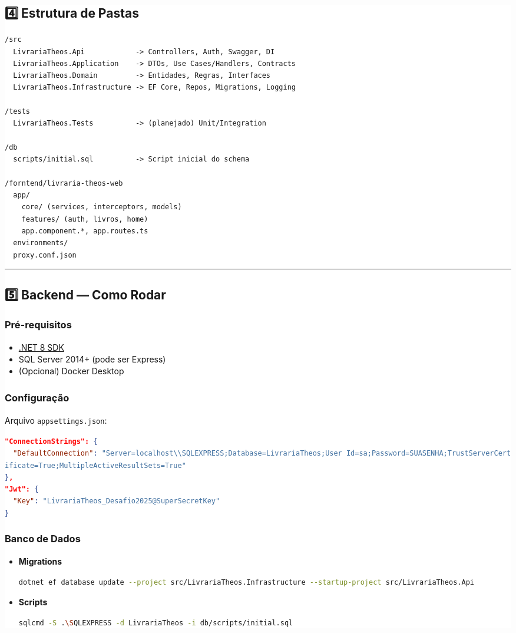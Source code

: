 ## 4️⃣ Estrutura de Pastas

```
/src
  LivrariaTheos.Api            -> Controllers, Auth, Swagger, DI
  LivrariaTheos.Application    -> DTOs, Use Cases/Handlers, Contracts
  LivrariaTheos.Domain         -> Entidades, Regras, Interfaces
  LivrariaTheos.Infrastructure -> EF Core, Repos, Migrations, Logging

/tests
  LivrariaTheos.Tests          -> (planejado) Unit/Integration

/db
  scripts/initial.sql          -> Script inicial do schema

/forntend/livraria-theos-web
  app/
    core/ (services, interceptors, models)
    features/ (auth, livros, home)
    app.component.*, app.routes.ts
  environments/
  proxy.conf.json
```

---

## 5️⃣ Backend — Como Rodar

### Pré-requisitos
- [.NET 8 SDK](https://dotnet.microsoft.com/download)  
- SQL Server 2014+ (pode ser Express)  
- (Opcional) Docker Desktop  

### Configuração
Arquivo `appsettings.json`:
```json
"ConnectionStrings": {
  "DefaultConnection": "Server=localhost\\SQLEXPRESS;Database=LivrariaTheos;User Id=sa;Password=SUASENHA;TrustServerCertificate=True;MultipleActiveResultSets=True"
},
"Jwt": {
  "Key": "LivrariaTheos_Desafio2025@SuperSecretKey"
}
```

### Banco de Dados
- **Migrations**
  ```sh
  dotnet ef database update --project src/LivrariaTheos.Infrastructure --startup-project src/LivrariaTheos.Api
  ```
- **Scripts**
  ```sh
  sqlcmd -S .\SQLEXPRESS -d LivrariaTheos -i db/scripts/initial.sql
  ```
